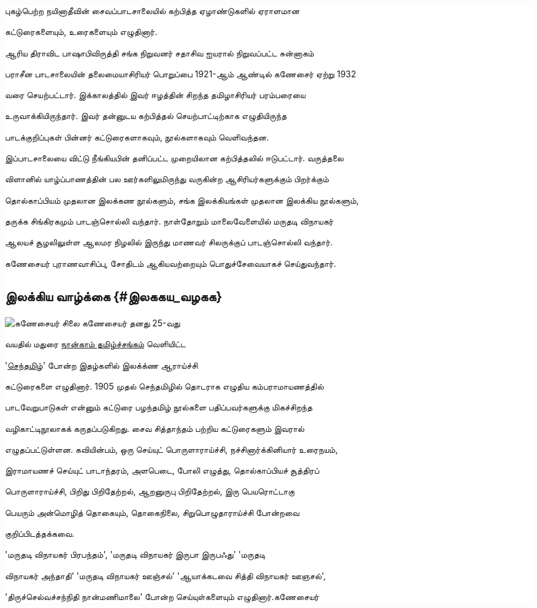 புகழ்பெற்ற நயினாதீவின் சைவப்பாடசாலையில் கற்பித்த ஏழாண்டுகளில் ஏராளமான

கட்டுரைகளையும், உரைகளையும் எழுதினார்.



ஆரிய திராவிட பாஷாபிவிருத்தி சங்க நிறுவனர் சதாசிவ ஐயரால் நிறுவப்பட்ட சுன்னாகம்

பராசீன பாடசாலையின் தலைமையாசிரியர் பொறுப்பை 1921-ஆம் ஆண்டில் கணேசைர் ஏற்று 1932

வரை செயற்பட்டார். இக்காலத்தில் இவர் ஈழத்தின் சிறந்த தமிழாசிரியர் பரம்பரையை

உருவாக்கியிருந்தார். இவர் தன்னுடய கற்பித்தல் செயற்பாட்டிற்காக எழுதியிருந்த

பாடக்குறிப்புகள் பின்னர் கட்டுரைகளாகவும், நூல்களாகவும் வெளிவந்தன.



இப்பாடசாலையை விட்டு நீங்கியபின் தனிப்பட்ட முறையிலான கற்பித்தலில் ஈடுபட்டார். வருத்தலை

விளானில் யாழ்ப்பாணத்தின் பல ஊர்களிலுமிருந்து வருகின்ற ஆசிரியர்களுக்கும் பிறர்க்கும்

தொல்காப்பியம் முதலான இலக்கண நூல்களும், சங்க இலக்கியங்கள் முதலான இலக்கிய நூல்களும்,

தருக்க சிங்கிரகமும் பாடஞ்சொல்லி வந்தார். நாள்தோறும் மாலைவேளையில் மருதடி விநாயகர்

ஆலயச் சூழலிலுள்ள ஆலமர நிழலில் இருந்து மாணவர் சிலருக்குப் பாடஞ்சொல்லி வந்தார்.

கணேசையர் புராணவாசிப்பு, சோதிடம் ஆகியவற்றையும் பொதுச்சேவையாகச் செய்துவந்தார்.



## இலக்கிய வாழ்க்கை {#இலககய_வழகக}



![கணேசையர் சிலை](கணேசையர்_சிலை.png "கணேசையர் சிலை") கணேசையர் தனது 25-வது

வயதில் மதுரை [நான்காம் தமிழ்ச்சங்கம்](நான்காம்_தமிழ்ச்சங்கம் "wikilink") வெளியிட்ட

\'[செந்தமிழ்](செந்தமிழ்_(இதழ்) "wikilink")' போன்ற இதழ்களில் இலக்க்ண ஆராய்ச்சி

கட்டுரைகளை எழுதினார். 1905 முதல் செந்தமிழில் தொடராக எழுதிய கம்பராமாயணத்தில்

பாடவேறுபாடுகள் என்னும் கட்டுரை பழந்தமிழ் நூல்களை பதிப்பவர்களுக்கு மிகச்சிறந்த

வழிகாட்டிநூலாகக் கருதப்படுகிறது. சைவ சித்தாந்தம் பற்றிய கட்டுரைகளும் இவரால்

எழுதப்பட்டுள்ளன. கவியின்பம், ஒரு செய்யுட் பொருளாராய்ச்சி, நச்சினார்க்கினியார் உரைநயம்,

இராமாயணச் செய்யுட் பாடாந்தரம், அளபெடை, போலி எழுத்து, தொல்காப்பியச் சூத்திரப்

பொருளாராய்ச்சி, பிறிது பிறிதேற்றல், ஆறனுருபு பிறிதேற்றல், இரு பெயரொட்டாகு

பெயரும் அன்மொழித் தொகையும், தொகைநிலை, சிறுபொழுதாராய்ச்சி போன்றவை

குறிப்பிடத்தக்கவை.



\'மருதடி விநாயகர் பிரபந்தம்', \'மருதடி விநாயகர் இருபா இருபஃது' \'மருதடி

விநாயகர் அந்தாதி' \'மருதடி விநாயகர் ஊஞ்சல்' \'ஆயாக்கடவை சித்தி விநாயகர் ஊஞசல்',

\'திருச்செல்வச்சந்நிதி நான்மணிமாலை' போன்ற செய்யுள்களையும் எழுதினார்.கணேசையர்
